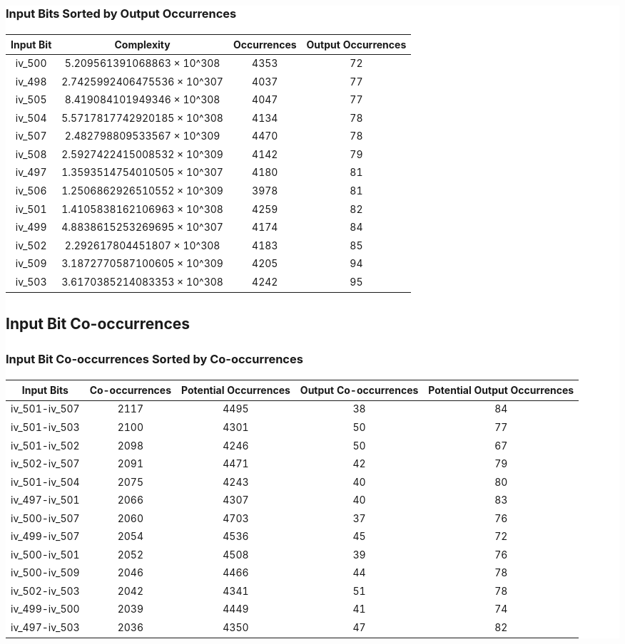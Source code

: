 ### Input Bits Sorted by Output Occurrences

| Input Bit | Complexity | Occurrences | Output Occurrences |
|:---------:|:----------:|:-----------:|:------------------:|
| iv_500 | 5.209561391068863 × 10^308 | 4353 | 72 |
| iv_498 | 2.7425992406475536 × 10^307 | 4037 | 77 |
| iv_505 | 8.419084101949346 × 10^308 | 4047 | 77 |
| iv_504 | 5.5717817742920185 × 10^308 | 4134 | 78 |
| iv_507 | 2.482798809533567 × 10^309 | 4470 | 78 |
| iv_508 | 2.5927422415008532 × 10^309 | 4142 | 79 |
| iv_497 | 1.3593514754010505 × 10^307 | 4180 | 81 |
| iv_506 | 1.2506862926510552 × 10^309 | 3978 | 81 |
| iv_501 | 1.4105838162106963 × 10^308 | 4259 | 82 |
| iv_499 | 4.8838615253269695 × 10^307 | 4174 | 84 |
| iv_502 | 2.292617804451807 × 10^308 | 4183 | 85 |
| iv_509 | 3.1872770587100605 × 10^309 | 4205 | 94 |
| iv_503 | 3.6170385214083353 × 10^308 | 4242 | 95 |

## Input Bit Co-occurrences

### Input Bit Co-occurrences Sorted by Co-occurrences

| Input Bits | Co-occurrences | Potential Occurrences | Output Co-occurrences | Potential Output Occurrences |
|:----------:|:--------------:|:---------------------:|:---------------------:|:----------------------------:|
| iv_501-iv_507 | 2117 | 4495 | 38 | 84 |
| iv_501-iv_503 | 2100 | 4301 | 50 | 77 |
| iv_501-iv_502 | 2098 | 4246 | 50 | 67 |
| iv_502-iv_507 | 2091 | 4471 | 42 | 79 |
| iv_501-iv_504 | 2075 | 4243 | 40 | 80 |
| iv_497-iv_501 | 2066 | 4307 | 40 | 83 |
| iv_500-iv_507 | 2060 | 4703 | 37 | 76 |
| iv_499-iv_507 | 2054 | 4536 | 45 | 72 |
| iv_500-iv_501 | 2052 | 4508 | 39 | 76 |
| iv_500-iv_509 | 2046 | 4466 | 44 | 78 |
| iv_502-iv_503 | 2042 | 4341 | 51 | 78 |
| iv_499-iv_500 | 2039 | 4449 | 41 | 74 |
| iv_497-iv_503 | 2036 | 4350 | 47 | 82 |
